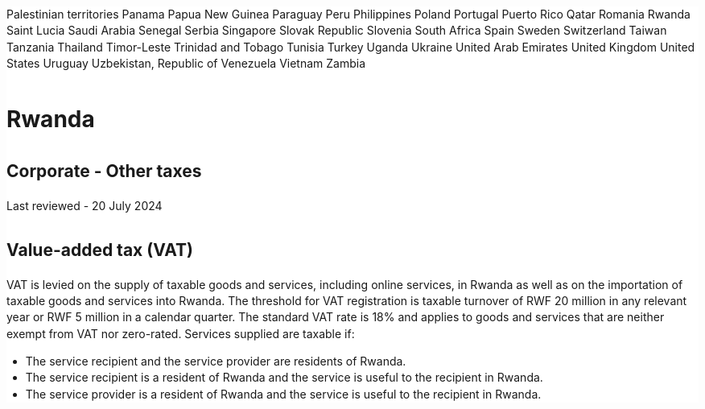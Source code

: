 Palestinian territories
Panama
Papua New Guinea
Paraguay
Peru
Philippines
Poland
Portugal
Puerto Rico
Qatar
Romania
Rwanda
Saint Lucia
Saudi Arabia
Senegal
Serbia
Singapore
Slovak Republic
Slovenia
South Africa
Spain
Sweden
Switzerland
Taiwan
Tanzania
Thailand
Timor-Leste
Trinidad and Tobago
Tunisia
Turkey
Uganda
Ukraine
United Arab Emirates
United Kingdom
United States
Uruguay
Uzbekistan, Republic of
Venezuela
Vietnam
Zambia
# Rwanda
## Corporate - Other taxes
Last reviewed - 20 July 2024
## Value-added tax (VAT)
VAT is levied on the supply of taxable goods and services, including online services, in Rwanda as well as on the importation of taxable goods and services into Rwanda.
The threshold for VAT registration is taxable turnover of RWF 20 million in any relevant year or RWF 5 million in a calendar quarter.
The standard VAT rate is 18% and applies to goods and services that are neither exempt from VAT nor zero-rated.
Services supplied are taxable if:
* The service recipient and the service provider are residents of Rwanda.
* The service recipient is a resident of Rwanda and the service is useful to the recipient in Rwanda.
* The service provider is a resident of Rwanda and the service is useful to the recipient in Rwanda.